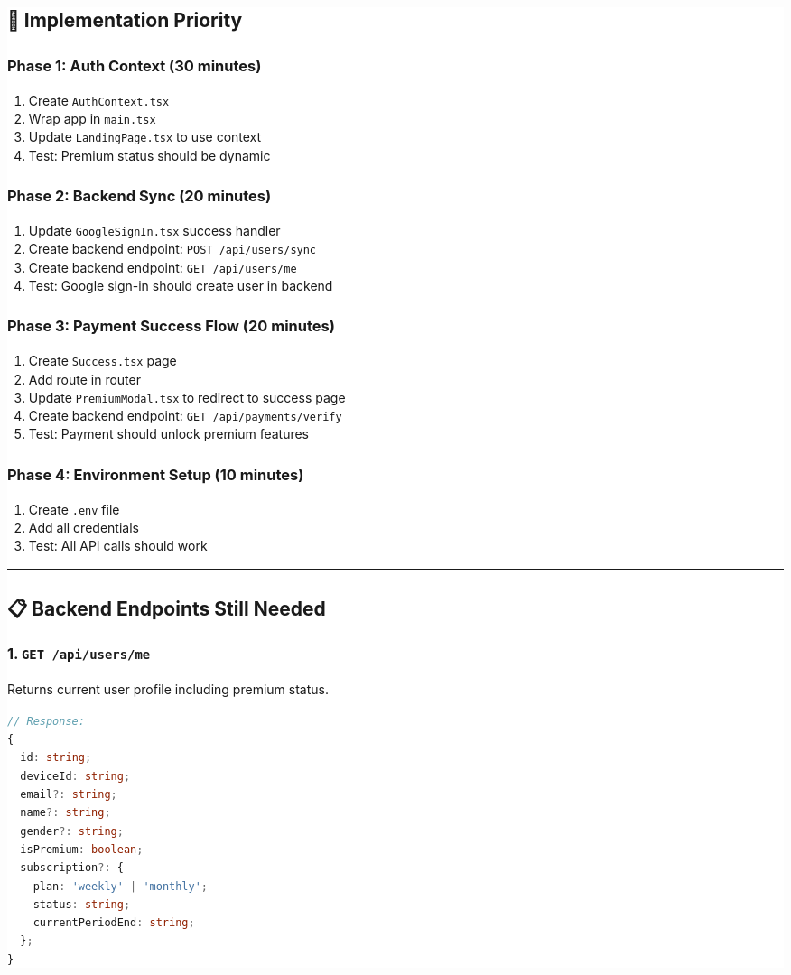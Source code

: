 
## 🎯 Implementation Priority

### Phase 1: Auth Context (30 minutes)
1. Create `AuthContext.tsx`
2. Wrap app in `main.tsx`
3. Update `LandingPage.tsx` to use context
4. Test: Premium status should be dynamic

### Phase 2: Backend Sync (20 minutes)
1. Update `GoogleSignIn.tsx` success handler
2. Create backend endpoint: `POST /api/users/sync`
3. Create backend endpoint: `GET /api/users/me`
4. Test: Google sign-in should create user in backend

### Phase 3: Payment Success Flow (20 minutes)
1. Create `Success.tsx` page
2. Add route in router
3. Update `PremiumModal.tsx` to redirect to success page
4. Create backend endpoint: `GET /api/payments/verify`
5. Test: Payment should unlock premium features

### Phase 4: Environment Setup (10 minutes)
1. Create `.env` file
2. Add all credentials
3. Test: All API calls should work

---

## 📋 Backend Endpoints Still Needed

### 1. `GET /api/users/me`
Returns current user profile including premium status.

```typescript
// Response:
{
  id: string;
  deviceId: string;
  email?: string;
  name?: string;
  gender?: string;
  isPremium: boolean;
  subscription?: {
    plan: 'weekly' | 'monthly';
    status: string;
    currentPeriodEnd: string;
  };
}
```
